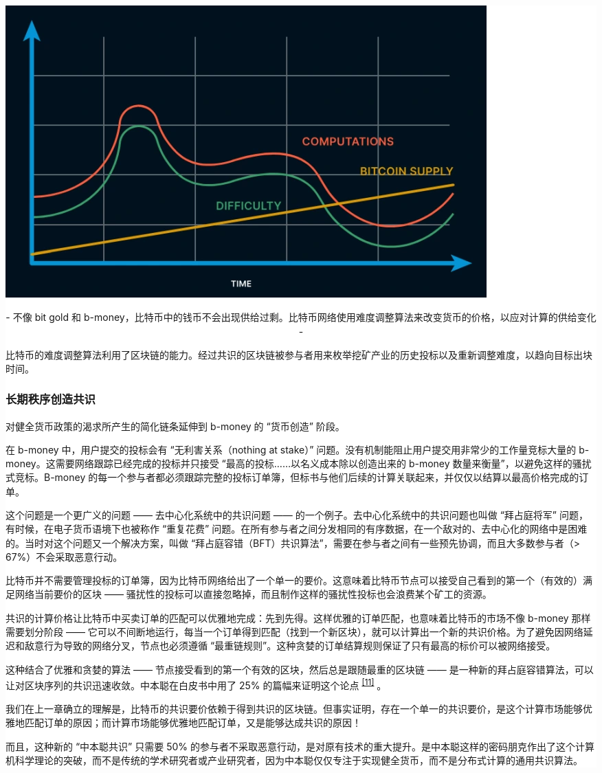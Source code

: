 ![how-satoshi-think-of-bitcoin-12](../images/how-did-satoshi-think-of-bitcoin/how-satoshi-think-of-bitcoin-12.png)

<p style="text-align:center">- 不像 bit gold 和 b-money，比特币中的钱币不会出现供给过剩。比特币网络使用难度调整算法来改变货币的价格，以应对计算的供给变化 -</p>


比特币的难度调整算法利用了区块链的能力。经过共识的区块链被参与者用来枚举挖矿产业的历史投标以及重新调整难度，以趋向目标出块时间。

### 长期秩序创造共识

对健全货币政策的渴求所产生的简化链条延伸到 b-money 的 “货币创造” 阶段。

在 b-money 中，用户提交的投标会有 “无利害关系（nothing at stake）” 问题。没有机制能阻止用户提交用非常少的工作量竞标大量的 b-money。这需要网络跟踪已经完成的投标并只接受 “最高的投标……以名义成本除以创造出来的 b-money 数量来衡量”，以避免这样的骚扰式竞标。B-money 的每一个参与者都必须跟踪完整的投标订单簿，但标书与他们后续的计算关联起来，并仅仅以结算以最高价格完成的订单。

这个问题是一个更广义的问题 —— 去中心化系统中的共识问题 —— 的一个例子。去中心化系统中的共识问题也叫做 “拜占庭将军” 问题，有时候，在电子货币语境下也被称作 “重复花费” 问题。在所有参与者之间分发相同的有序数据，在一个敌对的、去中心化的网络中是困难的。当时对这个问题又一个解决方案，叫做 “拜占庭容错（BFT）共识算法”，需要在参与者之间有一些预先协调，而且大多数参与者（> 67%）不会采取恶意行动。

比特币并不需要管理投标的订单簿，因为比特币网络给出了一个单一的要价。这意味着比特币节点可以接受自己看到的第一个（有效的）满足网络当前要价的区块 —— 骚扰性的投标可以直接忽略掉，而且制作这样的骚扰性投标也会浪费某个矿工的资源。

共识的计算价格让比特币中买卖订单的匹配可以优雅地完成：先到先得。这样优雅的订单匹配，也意味着比特币的市场不像 b-money 那样需要划分阶段 —— 它可以不间断地运行，每当一个订单得到匹配（找到一个新区块），就可以计算出一个新的共识价格。为了避免因网络延迟和敌意行为导致的网络分叉，节点也必须遵循 “最重链规则”。这种贪婪的订单结算规则保证了只有最高的标价可以被网络接受。

这种结合了优雅和贪婪的算法 —— 节点接受看到的第一个有效的区块，然后总是跟随最重的区块链 —— 是一种新的拜占庭容错算法，可以让对区块序列的共识迅速收敛。中本聪在白皮书中用了 25% 的篇幅来证明这个论点 <sup><a href="#note11" id="jump-11">[11]</a></sup> 。

我们在上一章确立的理解是，比特币的共识要价依赖于得到共识的区块链。但事实证明，存在一个单一的共识要价，是这个计算市场能够优雅地匹配订单的原因；而计算市场能够优雅地匹配订单，又是能够达成共识的原因！

而且，这种新的 “中本聪共识” 只需要 50% 的参与者不采取恶意行动，是对原有技术的重大提升。是中本聪这样的密码朋克作出了这个计算机科学理论的突破，而不是传统的学术研究者或产业研究者，因为中本聪仅仅专注于实现健全货币，而不是分布式计算的通用共识算法。
